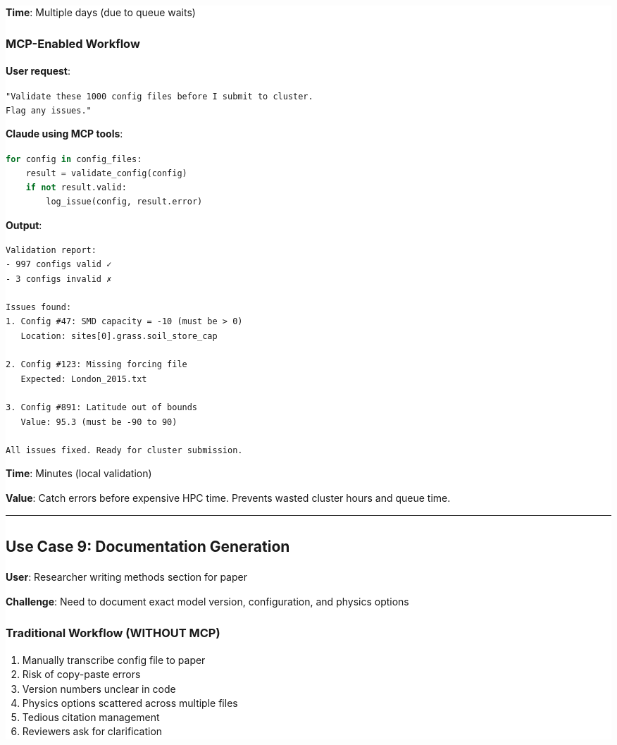 **Time**: Multiple days (due to queue waits)

### MCP-Enabled Workflow

**User request**:
```
"Validate these 1000 config files before I submit to cluster.
Flag any issues."
```

**Claude using MCP tools**:
```python
for config in config_files:
    result = validate_config(config)
    if not result.valid:
        log_issue(config, result.error)
```

**Output**:
```
Validation report:
- 997 configs valid ✓
- 3 configs invalid ✗

Issues found:
1. Config #47: SMD capacity = -10 (must be > 0)
   Location: sites[0].grass.soil_store_cap

2. Config #123: Missing forcing file
   Expected: London_2015.txt

3. Config #891: Latitude out of bounds
   Value: 95.3 (must be -90 to 90)

All issues fixed. Ready for cluster submission.
```

**Time**: Minutes (local validation)

**Value**: Catch errors before expensive HPC time. Prevents wasted cluster hours and queue time.

---

## Use Case 9: Documentation Generation

**User**: Researcher writing methods section for paper

**Challenge**: Need to document exact model version, configuration, and physics options

### Traditional Workflow (WITHOUT MCP)

1. Manually transcribe config file to paper
2. Risk of copy-paste errors
3. Version numbers unclear in code
4. Physics options scattered across multiple files
5. Tedious citation management
6. Reviewers ask for clarification
